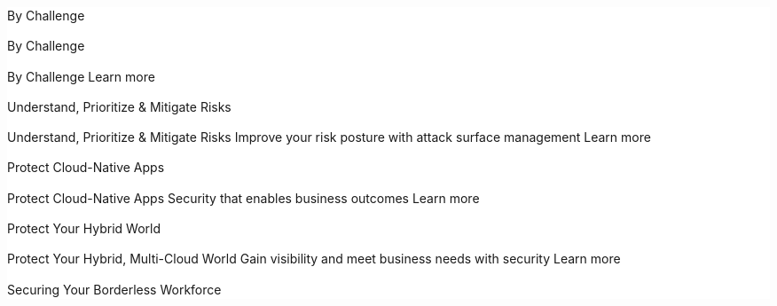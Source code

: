 By Challenge





By Challenge





By Challenge
Learn more








Understand, Prioritize & Mitigate Risks





Understand, Prioritize & Mitigate Risks
Improve your risk posture with attack surface management
Learn more








Protect Cloud-Native Apps





Protect Cloud-Native Apps
Security that enables business outcomes
Learn more








Protect Your Hybrid World





Protect Your Hybrid, Multi-Cloud World
Gain visibility and meet business needs with security
Learn more








Securing Your Borderless Workforce




